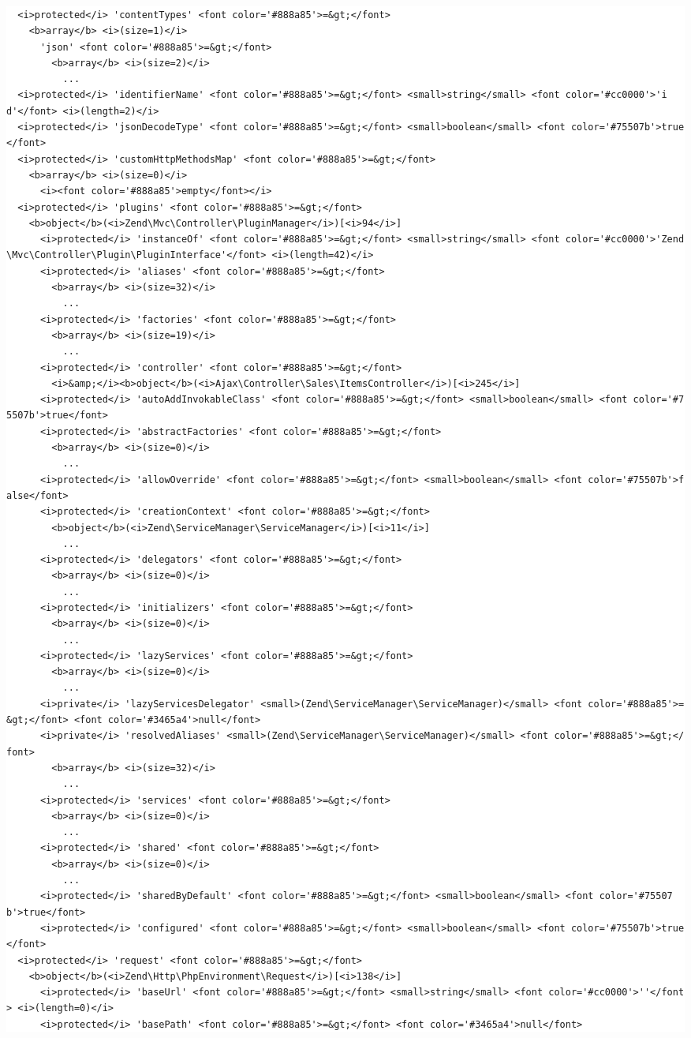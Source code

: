       <i>protected</i> 'contentTypes' <font color='#888a85'>=&gt;</font> 
        <b>array</b> <i>(size=1)</i>
          'json' <font color='#888a85'>=&gt;</font> 
            <b>array</b> <i>(size=2)</i>
              ...
      <i>protected</i> 'identifierName' <font color='#888a85'>=&gt;</font> <small>string</small> <font color='#cc0000'>'id'</font> <i>(length=2)</i>
      <i>protected</i> 'jsonDecodeType' <font color='#888a85'>=&gt;</font> <small>boolean</small> <font color='#75507b'>true</font>
      <i>protected</i> 'customHttpMethodsMap' <font color='#888a85'>=&gt;</font> 
        <b>array</b> <i>(size=0)</i>
          <i><font color='#888a85'>empty</font></i>
      <i>protected</i> 'plugins' <font color='#888a85'>=&gt;</font> 
        <b>object</b>(<i>Zend\Mvc\Controller\PluginManager</i>)[<i>94</i>]
          <i>protected</i> 'instanceOf' <font color='#888a85'>=&gt;</font> <small>string</small> <font color='#cc0000'>'Zend\Mvc\Controller\Plugin\PluginInterface'</font> <i>(length=42)</i>
          <i>protected</i> 'aliases' <font color='#888a85'>=&gt;</font> 
            <b>array</b> <i>(size=32)</i>
              ...
          <i>protected</i> 'factories' <font color='#888a85'>=&gt;</font> 
            <b>array</b> <i>(size=19)</i>
              ...
          <i>protected</i> 'controller' <font color='#888a85'>=&gt;</font> 
            <i>&amp;</i><b>object</b>(<i>Ajax\Controller\Sales\ItemsController</i>)[<i>245</i>]
          <i>protected</i> 'autoAddInvokableClass' <font color='#888a85'>=&gt;</font> <small>boolean</small> <font color='#75507b'>true</font>
          <i>protected</i> 'abstractFactories' <font color='#888a85'>=&gt;</font> 
            <b>array</b> <i>(size=0)</i>
              ...
          <i>protected</i> 'allowOverride' <font color='#888a85'>=&gt;</font> <small>boolean</small> <font color='#75507b'>false</font>
          <i>protected</i> 'creationContext' <font color='#888a85'>=&gt;</font> 
            <b>object</b>(<i>Zend\ServiceManager\ServiceManager</i>)[<i>11</i>]
              ...
          <i>protected</i> 'delegators' <font color='#888a85'>=&gt;</font> 
            <b>array</b> <i>(size=0)</i>
              ...
          <i>protected</i> 'initializers' <font color='#888a85'>=&gt;</font> 
            <b>array</b> <i>(size=0)</i>
              ...
          <i>protected</i> 'lazyServices' <font color='#888a85'>=&gt;</font> 
            <b>array</b> <i>(size=0)</i>
              ...
          <i>private</i> 'lazyServicesDelegator' <small>(Zend\ServiceManager\ServiceManager)</small> <font color='#888a85'>=&gt;</font> <font color='#3465a4'>null</font>
          <i>private</i> 'resolvedAliases' <small>(Zend\ServiceManager\ServiceManager)</small> <font color='#888a85'>=&gt;</font> 
            <b>array</b> <i>(size=32)</i>
              ...
          <i>protected</i> 'services' <font color='#888a85'>=&gt;</font> 
            <b>array</b> <i>(size=0)</i>
              ...
          <i>protected</i> 'shared' <font color='#888a85'>=&gt;</font> 
            <b>array</b> <i>(size=0)</i>
              ...
          <i>protected</i> 'sharedByDefault' <font color='#888a85'>=&gt;</font> <small>boolean</small> <font color='#75507b'>true</font>
          <i>protected</i> 'configured' <font color='#888a85'>=&gt;</font> <small>boolean</small> <font color='#75507b'>true</font>
      <i>protected</i> 'request' <font color='#888a85'>=&gt;</font> 
        <b>object</b>(<i>Zend\Http\PhpEnvironment\Request</i>)[<i>138</i>]
          <i>protected</i> 'baseUrl' <font color='#888a85'>=&gt;</font> <small>string</small> <font color='#cc0000'>''</font> <i>(length=0)</i>
          <i>protected</i> 'basePath' <font color='#888a85'>=&gt;</font> <font color='#3465a4'>null</font>
